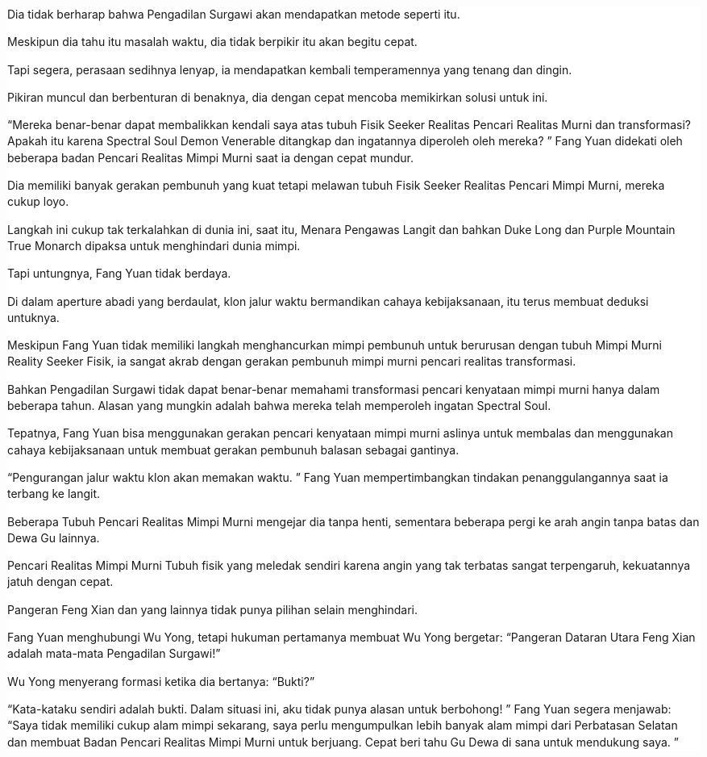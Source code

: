 



Dia tidak berharap bahwa Pengadilan Surgawi akan mendapatkan metode seperti itu.

Meskipun dia tahu itu masalah waktu, dia tidak berpikir itu akan begitu cepat.

Tapi segera, perasaan sedihnya lenyap, ia mendapatkan kembali temperamennya yang tenang dan dingin.

Pikiran muncul dan berbenturan di benaknya, dia dengan cepat mencoba memikirkan solusi untuk ini.

“Mereka benar-benar dapat membalikkan kendali saya atas tubuh Fisik Seeker Realitas Pencari Realitas Murni dan transformasi? Apakah itu karena Spectral Soul Demon Venerable ditangkap dan ingatannya diperoleh oleh mereka? ” Fang Yuan didekati oleh beberapa badan Pencari Realitas Mimpi Murni saat ia dengan cepat mundur.

Dia memiliki banyak gerakan pembunuh yang kuat tetapi melawan tubuh Fisik Seeker Realitas Pencari Mimpi Murni, mereka cukup loyo.

Langkah ini cukup tak terkalahkan di dunia ini, saat itu, Menara Pengawas Langit dan bahkan Duke Long dan Purple Mountain True Monarch dipaksa untuk menghindari dunia mimpi.

Tapi untungnya, Fang Yuan tidak berdaya.

Di dalam aperture abadi yang berdaulat, klon jalur waktu bermandikan cahaya kebijaksanaan, itu terus membuat deduksi untuknya.

Meskipun Fang Yuan tidak memiliki langkah menghancurkan mimpi pembunuh untuk berurusan dengan tubuh Mimpi Murni Reality Seeker Fisik, ia sangat akrab dengan gerakan pembunuh mimpi murni pencari realitas transformasi.

Bahkan Pengadilan Surgawi tidak dapat benar-benar memahami transformasi pencari kenyataan mimpi murni hanya dalam beberapa tahun. Alasan yang mungkin adalah bahwa mereka telah memperoleh ingatan Spectral Soul.

Tepatnya, Fang Yuan bisa menggunakan gerakan pencari kenyataan mimpi murni aslinya untuk membalas dan menggunakan cahaya kebijaksanaan untuk membuat gerakan pembunuh balasan sebagai gantinya.

“Pengurangan jalur waktu klon akan memakan waktu. ” Fang Yuan mempertimbangkan tindakan penanggulangannya saat ia terbang ke langit.

Beberapa Tubuh Pencari Realitas Mimpi Murni mengejar dia tanpa henti, sementara beberapa pergi ke arah angin tanpa batas dan Dewa Gu lainnya.

Pencari Realitas Mimpi Murni Tubuh fisik yang meledak sendiri karena angin yang tak terbatas sangat terpengaruh, kekuatannya jatuh dengan cepat.

Pangeran Feng Xian dan yang lainnya tidak punya pilihan selain menghindari.

Fang Yuan menghubungi Wu Yong, tetapi hukuman pertamanya membuat Wu Yong bergetar: “Pangeran Dataran Utara Feng Xian adalah mata-mata Pengadilan Surgawi!”





Wu Yong menyerang formasi ketika dia bertanya: “Bukti?”

“Kata-kataku sendiri adalah bukti. Dalam situasi ini, aku tidak punya alasan untuk berbohong! ” Fang Yuan segera menjawab: “Saya tidak memiliki cukup alam mimpi sekarang, saya perlu mengumpulkan lebih banyak alam mimpi dari Perbatasan Selatan dan membuat Badan Pencari Realitas Mimpi Murni untuk berjuang. Cepat beri tahu Gu Dewa di sana untuk mendukung saya. ”
